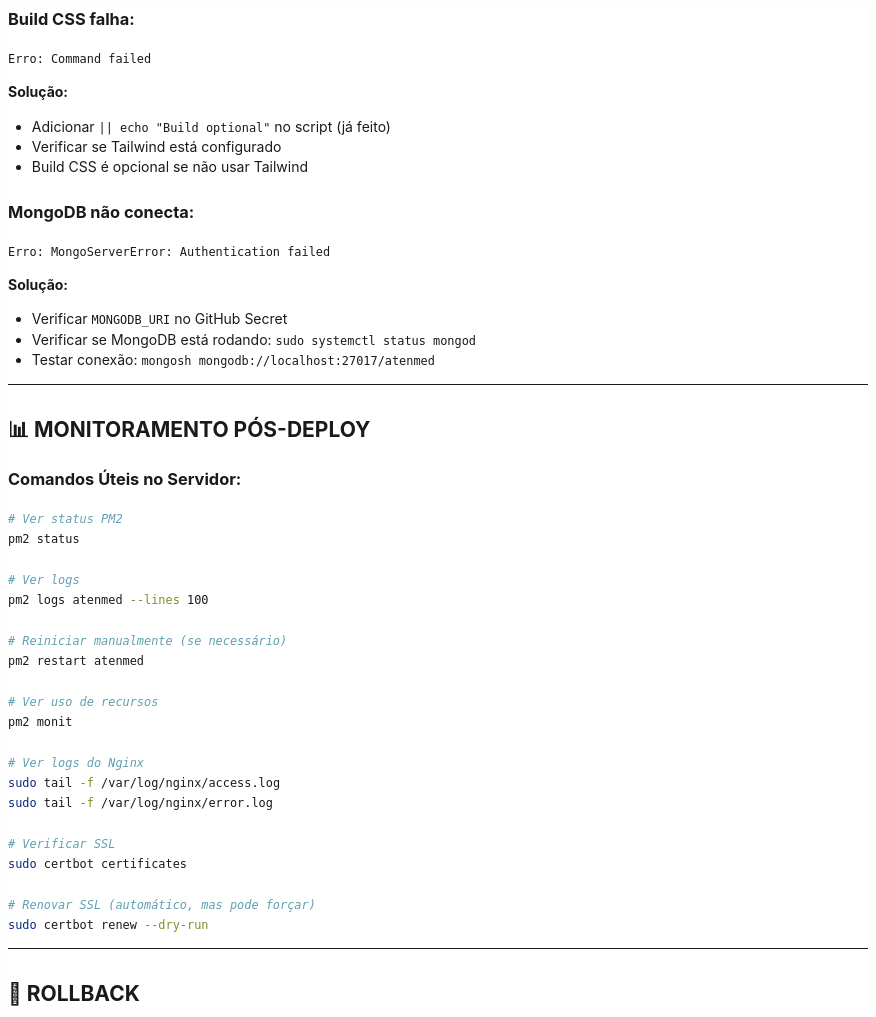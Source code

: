 ### **Build CSS falha:**
```
Erro: Command failed
```
**Solução:**
- Adicionar `|| echo "Build optional"` no script (já feito)
- Verificar se Tailwind está configurado
- Build CSS é opcional se não usar Tailwind

### **MongoDB não conecta:**
```
Erro: MongoServerError: Authentication failed
```
**Solução:**
- Verificar `MONGODB_URI` no GitHub Secret
- Verificar se MongoDB está rodando: `sudo systemctl status mongod`
- Testar conexão: `mongosh mongodb://localhost:27017/atenmed`

---

## 📊 MONITORAMENTO PÓS-DEPLOY

### **Comandos Úteis no Servidor:**

```bash
# Ver status PM2
pm2 status

# Ver logs
pm2 logs atenmed --lines 100

# Reiniciar manualmente (se necessário)
pm2 restart atenmed

# Ver uso de recursos
pm2 monit

# Ver logs do Nginx
sudo tail -f /var/log/nginx/access.log
sudo tail -f /var/log/nginx/error.log

# Verificar SSL
sudo certbot certificates

# Renovar SSL (automático, mas pode forçar)
sudo certbot renew --dry-run
```

---

## 🔄 ROLLBACK
